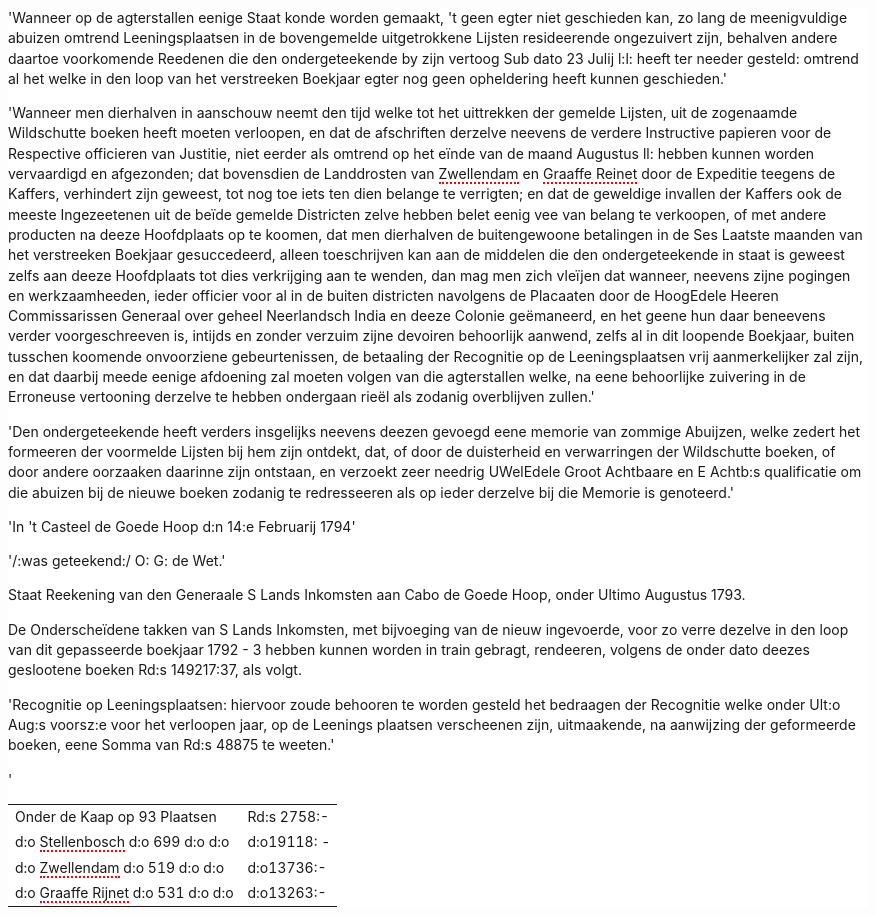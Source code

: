 'Wanneer op de agterstallen eenige Staat konde worden gemaakt, 't geen egter niet geschieden kan, zo lang de meenigvuldige abuizen omtrend Leeningsplaatsen in de bovengemelde uitgetrokkene Lijsten resideerende ongezuivert zijn, behalven andere daartoe voorkomende Reedenen die den ondergeteekende by zijn vertoog Sub dato 23 Julij l:l: heeft ter needer gesteld: omtrend al het welke in den loop van het verstreeken Boekjaar egter nog geen opheldering heeft kunnen geschieden.'

'Wanneer men dierhalven in aanschouw neemt den tijd welke tot het uittrekken der gemelde Lijsten, uit de zogenaamde Wildschutte boeken heeft moeten verloopen, en dat de afschriften derzelve neevens de verdere Instructive papieren voor de Respective officieren van Justitie, niet eerder als omtrend op het eïnde van de maand Augustus ll: hebben kunnen worden vervaardigd en afgezonden; dat bovensdien de Landdrosten van <span style="border-bottom: 2px dotted #FF0000;">Zwellendam</span> en <span style="border-bottom: 2px dotted #FF0000;">Graaffe Reinet</span> door de Expeditie teegens de Kaffers, verhindert zijn geweest, tot nog toe iets ten dien belange te verrigten; en dat de geweldige invallen der Kaffers ook de meeste Ingezeetenen uit de beïde gemelde Districten zelve hebben belet eenig vee van belang te verkoopen, of met andere producten na deeze Hoofdplaats op te koomen, dat men dierhalven de buitengewoone betalingen in de Ses Laatste maanden van het verstreeken Boekjaar gesuccedeerd, alleen toeschrijven kan aan de middelen die den ondergeteekende in staat is geweest zelfs aan deeze Hoofdplaats tot dies verkrijging aan te wenden, dan mag men zich vleïjen dat wanneer, neevens zijne pogingen en werkzaamheeden, ieder officier voor al in de buiten districten navolgens de Placaaten door de HoogEdele Heeren Commissarissen Generaal over geheel Neerlandsch India en deeze Colonie geëmaneerd, en het geene hun daar beneevens verder voorgeschreeven is, intijds en zonder verzuim zijne devoiren behoorlijk aanwend, zelfs al in dit loopende Boekjaar, buiten tusschen koomende onvoorziene gebeurtenissen, de betaaling der Recognitie op de Leeningsplaatsen vrij aanmerkelijker zal zijn, en dat daarbij meede eenige afdoening zal moeten volgen van die agterstallen welke, na eene behoorlijke zuivering in de Erroneuse vertooning derzelve te hebben ondergaan rieël als zodanig overblijven zullen.'

'Den ondergeteekende heeft verders insgelijks neevens deezen gevoegd eene memorie van zommige Abuijzen, welke zedert het formeeren der voormelde Lijsten bij hem zijn ontdekt, dat, of door de duisterheid en verwarringen der Wildschutte boeken, of door andere oorzaaken daarinne zijn ontstaan, en verzoekt zeer needrig UWelEdele Groot Achtbaare en E Achtb:s qualificatie om die abuizen bij de nieuwe boeken zodanig te redresseeren als op ieder derzelve bij die Memorie is genoteerd.'

'In 't Casteel de Goede Hoop d:n 14:e Februarij 1794'

'/:was geteekend:/ O: G: de Wet.'

Staat Reekening van den Generaale S Lands Inkomsten aan Cabo de Goede Hoop, onder Ultimo Augustus 1793.

De Onderscheïdene takken van S Lands Inkomsten, met bijvoeging van de nieuw ingevoerde, voor zo verre dezelve in den loop van dit gepasseerde boekjaar 1792 - 3 hebben kunnen worden in train gebragt, rendeeren, volgens de onder dato deezes geslootene boeken Rd:s 149217:37, als volgt.

'Recognitie op Leeningsplaatsen: hiervoor zoude behooren te worden gesteld het bedraagen der Recognitie welke onder Ult:o Aug:s voorsz:e voor het verloopen jaar, op de Leenings plaatsen verscheenen zijn, uitmaakende, na aanwijzing der geformeerde boeken, eene Somma van Rd:s 48875 te weeten.'

'<table>
  <tbody>
    <tr>
      <td>Onder de Kaap op 93 Plaatsen</td>
      <td>Rd:s 2758:-</td>
    </tr>
    <tr>
      <td>d:o <span style="border-bottom: 2px dotted #FF0000;">Stellenbosch</span> d:o 699 d:o d:o</td>
      <td>d:o19118: -</td>
    </tr>
    <tr>
      <td>d:o <span style="border-bottom: 2px dotted #FF0000;">Zwellendam</span> d:o 519 d:o d:o</td>
      <td>d:o13736:-</td>
    </tr>
    <tr>
      <td>d:o <span style="border-bottom: 2px dotted #FF0000;">Graaffe Rijnet</span> d:o 531 d:o d:o</td>
      <td>d:o13263:-</td>
    </tr>
    <tr>